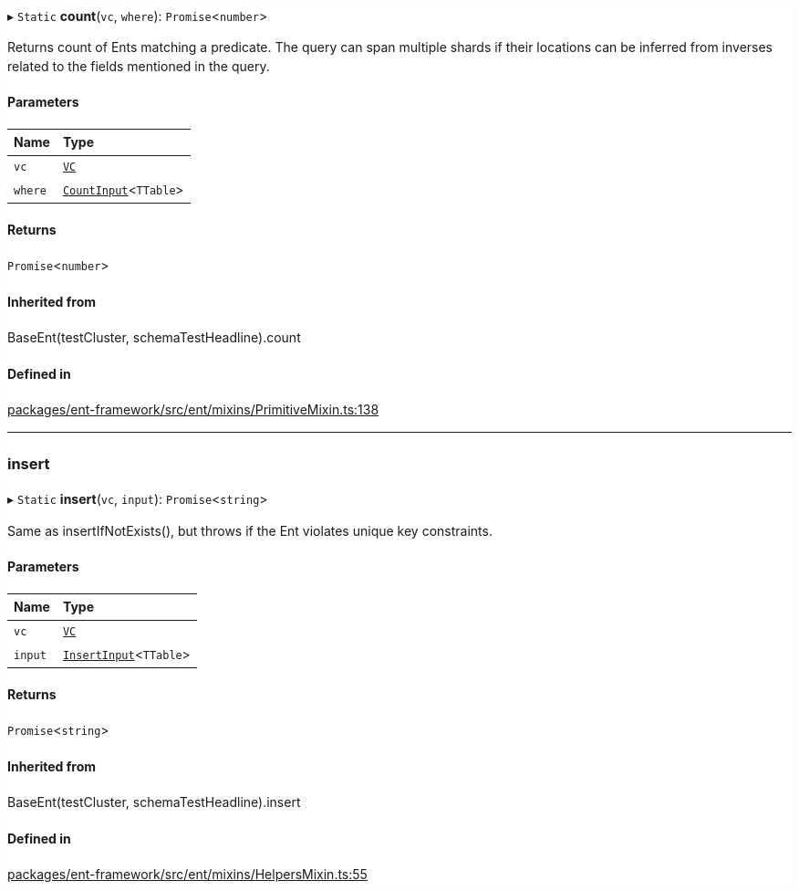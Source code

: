 ▸ `Static` **count**(`vc`, `where`): `Promise`<`number`\>

Returns count of Ents matching a predicate. The query can span multiple
shards if their locations can be inferred from inverses related to the
fields mentioned in the query.

#### Parameters

| Name | Type |
| :------ | :------ |
| `vc` | [`VC`](VC.md) |
| `where` | [`CountInput`](../modules.md#countinput)<`TTable`\> |

#### Returns

`Promise`<`number`\>

#### Inherited from

BaseEnt(testCluster, schemaTestHeadline).count

#### Defined in

[packages/ent-framework/src/ent/mixins/PrimitiveMixin.ts:138](https://github.com/time-loop/slapdash/blob/master/packages/ent-framework/src/ent/mixins/PrimitiveMixin.ts#L138)

___

### insert

▸ `Static` **insert**(`vc`, `input`): `Promise`<`string`\>

Same as insertIfNotExists(), but throws if the Ent violates unique key
constraints.

#### Parameters

| Name | Type |
| :------ | :------ |
| `vc` | [`VC`](VC.md) |
| `input` | [`InsertInput`](../modules.md#insertinput)<`TTable`\> |

#### Returns

`Promise`<`string`\>

#### Inherited from

BaseEnt(testCluster, schemaTestHeadline).insert

#### Defined in

[packages/ent-framework/src/ent/mixins/HelpersMixin.ts:55](https://github.com/time-loop/slapdash/blob/master/packages/ent-framework/src/ent/mixins/HelpersMixin.ts#L55)

